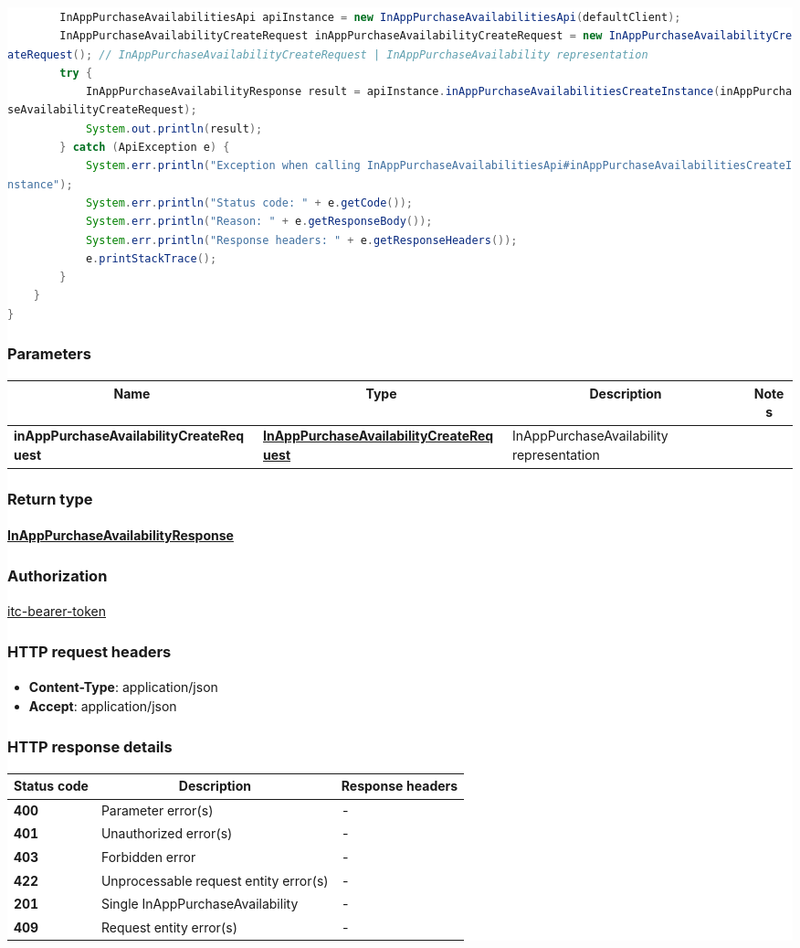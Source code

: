 ```java
        InAppPurchaseAvailabilitiesApi apiInstance = new InAppPurchaseAvailabilitiesApi(defaultClient);
        InAppPurchaseAvailabilityCreateRequest inAppPurchaseAvailabilityCreateRequest = new InAppPurchaseAvailabilityCreateRequest(); // InAppPurchaseAvailabilityCreateRequest | InAppPurchaseAvailability representation
        try {
            InAppPurchaseAvailabilityResponse result = apiInstance.inAppPurchaseAvailabilitiesCreateInstance(inAppPurchaseAvailabilityCreateRequest);
            System.out.println(result);
        } catch (ApiException e) {
            System.err.println("Exception when calling InAppPurchaseAvailabilitiesApi#inAppPurchaseAvailabilitiesCreateInstance");
            System.err.println("Status code: " + e.getCode());
            System.err.println("Reason: " + e.getResponseBody());
            System.err.println("Response headers: " + e.getResponseHeaders());
            e.printStackTrace();
        }
    }
}
```

### Parameters


| Name | Type | Description  | Notes |
|------------- | ------------- | ------------- | -------------|
| **inAppPurchaseAvailabilityCreateRequest** | [**InAppPurchaseAvailabilityCreateRequest**](InAppPurchaseAvailabilityCreateRequest.md)| InAppPurchaseAvailability representation | |

### Return type

[**InAppPurchaseAvailabilityResponse**](InAppPurchaseAvailabilityResponse.md)

### Authorization

[itc-bearer-token](../README.md#itc-bearer-token)

### HTTP request headers

- **Content-Type**: application/json
- **Accept**: application/json

### HTTP response details
| Status code | Description | Response headers |
|-------------|-------------|------------------|
| **400** | Parameter error(s) |  -  |
| **401** | Unauthorized error(s) |  -  |
| **403** | Forbidden error |  -  |
| **422** | Unprocessable request entity error(s) |  -  |
| **201** | Single InAppPurchaseAvailability |  -  |
| **409** | Request entity error(s) |  -  |
